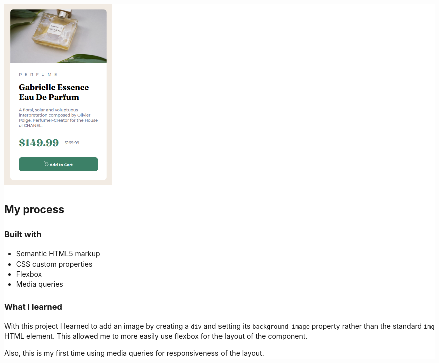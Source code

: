   <img src="complete-mobile.png" alt="desktop-image" width="25%">
</div>


## My process

### Built with

- Semantic HTML5 markup
- CSS custom properties
- Flexbox
- Media queries

### What I learned

With this project I learned to add an image by creating a `div` and setting its `background-image` property rather than the standard `img` HTML element. 
This allowed me to more easily use flexbox for the layout of the component.

Also, this is my first time using media queries for responsiveness of the layout. 
